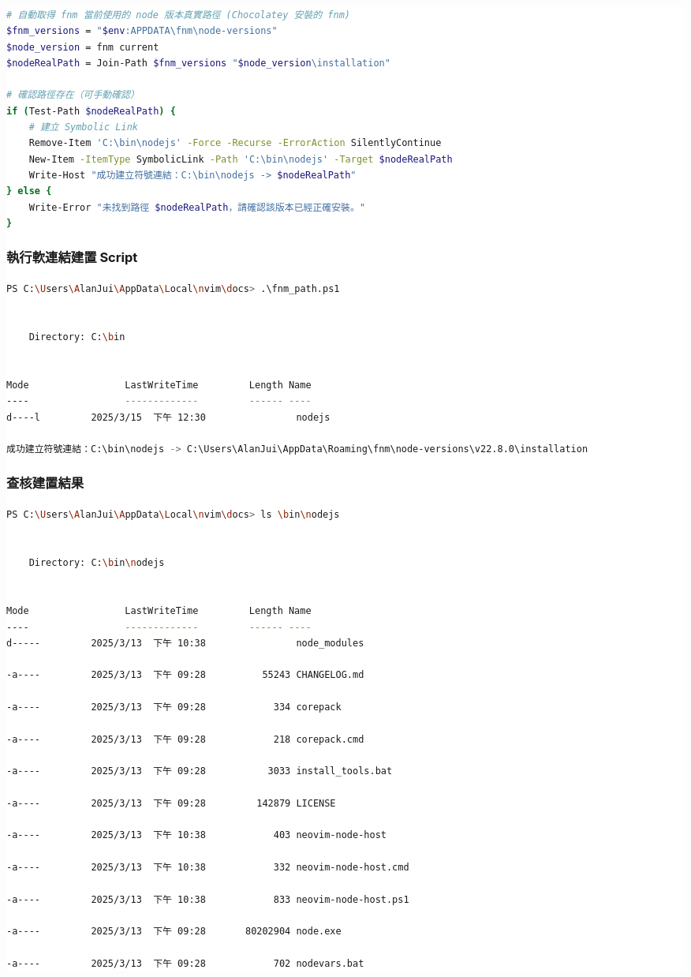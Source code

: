 ```sh
# 自動取得 fnm 當前使用的 node 版本真實路徑 (Chocolatey 安裝的 fnm)
$fnm_versions = "$env:APPDATA\fnm\node-versions"
$node_version = fnm current
$nodeRealPath = Join-Path $fnm_versions "$node_version\installation"

# 確認路徑存在（可手動確認）
if (Test-Path $nodeRealPath) {
    # 建立 Symbolic Link
    Remove-Item 'C:\bin\nodejs' -Force -Recurse -ErrorAction SilentlyContinue
    New-Item -ItemType SymbolicLink -Path 'C:\bin\nodejs' -Target $nodeRealPath
    Write-Host "成功建立符號連結：C:\bin\nodejs -> $nodeRealPath"
} else {
    Write-Error "未找到路徑 $nodeRealPath，請確認該版本已經正確安裝。"
}
```

### 執行軟連結建置 Script

```sh
PS C:\Users\AlanJui\AppData\Local\nvim\docs> .\fnm_path.ps1


    Directory: C:\bin


Mode                 LastWriteTime         Length Name
----                 -------------         ------ ----
d----l         2025/3/15  下午 12:30                nodejs

成功建立符號連結：C:\bin\nodejs -> C:\Users\AlanJui\AppData\Roaming\fnm\node-versions\v22.8.0\installation
```

### 查核建置結果

```sh
PS C:\Users\AlanJui\AppData\Local\nvim\docs> ls \bin\nodejs


    Directory: C:\bin\nodejs


Mode                 LastWriteTime         Length Name
----                 -------------         ------ ----
d-----         2025/3/13  下午 10:38                node_modules

-a----         2025/3/13  下午 09:28          55243 CHANGELOG.md

-a----         2025/3/13  下午 09:28            334 corepack

-a----         2025/3/13  下午 09:28            218 corepack.cmd

-a----         2025/3/13  下午 09:28           3033 install_tools.bat

-a----         2025/3/13  下午 09:28         142879 LICENSE

-a----         2025/3/13  下午 10:38            403 neovim-node-host

-a----         2025/3/13  下午 10:38            332 neovim-node-host.cmd

-a----         2025/3/13  下午 10:38            833 neovim-node-host.ps1

-a----         2025/3/13  下午 09:28       80202904 node.exe

-a----         2025/3/13  下午 09:28            702 nodevars.bat
```